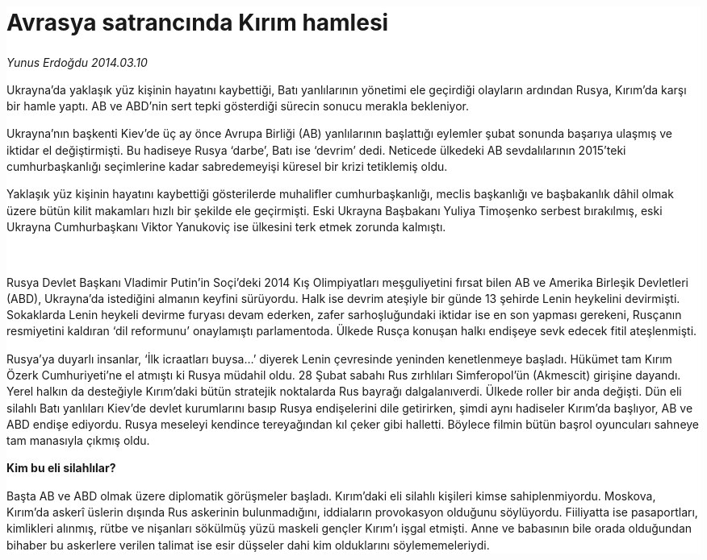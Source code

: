 # Avrasya satrancında Kırım hamlesi

*Yunus Erdoğdu 2014.03.10*

<div class="news-detail-text-todays">
 <div>
 </div>
 <div>
 </div>
 <div id="newsSpot">
  <font class="detail-spot">
   Ukrayna’da yaklaşık yüz kişinin hayatını kaybettiği, Batı yanlılarının yönetimi ele geçirdiği olayların ardından Rusya, Kırım’da karşı bir hamle yaptı. AB ve ABD’nin sert tepki gösterdiği sürecin sonucu merakla bekleniyor.
  </font>
 </div>
 <div id="newsText">
  <font class="detail-text">
   <p>
    Ukrayna’nın başkenti Kiev’de üç ay önce Avrupa Birliği (AB) yanlılarının başlattığı eylemler şubat sonunda başarıya ulaşmış ve iktidar el değiştirmişti. Bu hadiseye Rusya ‘darbe’, Batı ise ‘devrim’ dedi. Neticede ülkedeki AB sevdalılarının 2015’teki cumhurbaşkanlığı seçimlerine kadar sabredemeyişi küresel bir krizi tetiklemiş oldu.
   </p>
   <p>
    Yaklaşık yüz kişinin hayatını kaybettiği gösterilerde muhalifler cumhurbaşkanlığı, meclis başkanlığı ve başbakanlık dâhil olmak üzere bütün kilit makamları hızlı bir şekilde ele geçirmişti. Eski Ukrayna Başbakanı Yuliya Timoşenko serbest bırakılmış, eski Ukrayna Cumhurbaşkanı Viktor Yanukoviç ise ülkesini terk etmek zorunda kalmıştı.
   </p>
   <p>
    <img alt="" height="291" src="http://web.archive.org/web/20140516070815im_/http://medya.aksiyon.com.tr/aksiyon/2014/03/10/kapak-selahattin---yunus-(4).jpg"/>
   </p>
   <p>
    Rusya Devlet Başkanı Vladimir Putin’in Soçi’deki 2014 Kış Olimpiyatları meşguliyetini fırsat bilen AB ve Amerika Birleşik Devletleri (ABD), Ukrayna’da istediğini almanın keyfini sürüyordu. Halk ise devrim ateşiyle bir günde 13 şehirde Lenin heykelini devirmişti. Sokaklarda Lenin heykeli devirme furyası devam ederken, zafer sarhoşluğundaki iktidar ise en son yapması gerekeni, Rusçanın resmiyetini kaldıran ‘dil reformunu’ onaylamıştı parlamentoda. Ülkede Rusça konuşan halkı endişeye sevk edecek fitil ateşlenmişti.
   </p>
   <p>
    Rusya’ya duyarlı insanlar, ‘İlk icraatları buysa…’ diyerek Lenin çevresinde yeninden kenetlenmeye başladı. Hükümet tam Kırım Özerk Cumhuriyeti’ne el atmıştı ki Rusya müdahil oldu. 28 Şubat sabahı Rus zırhlıları Simferopol’ün (Akmescit) girişine dayandı. Yerel halkın da desteğiyle Kırım’daki bütün stratejik noktalarda Rus bayrağı dalgalanıverdi. Ülkede roller bir anda değişti. Dün eli silahlı Batı yanlıları Kiev’de devlet kurumlarını basıp Rusya endişelerini dile getirirken, şimdi aynı hadiseler Kırım’da başlıyor, AB ve ABD endişe ediyordu. Rusya meseleyi kendince tereyağından kıl çeker gibi halletti. Böylece filmin bütün başrol oyuncuları sahneye tam manasıyla çıkmış oldu.
   </p>
   <p>
    <strong>
     Kim bu eli silahlılar?
    </strong>
   </p>
   <p>
    Başta AB ve ABD olmak üzere diplomatik görüşmeler başladı. Kırım’daki eli silahlı kişileri kimse sahiplenmiyordu. Moskova, Kırım’da askerî üslerin dışında Rus askerinin bulunmadığını, iddiaların provokasyon olduğunu söylüyordu. Fiiliyatta ise pasaportları, kimlikleri alınmış, rütbe ve nişanları sökülmüş yüzü maskeli gençler Kırım’ı işgal etmişti. Anne ve babasının bile orada olduğundan bihaber bu askerlere verilen talimat ise esir düşseler dahi kim olduklarını söylememeleriydi.
   </p>